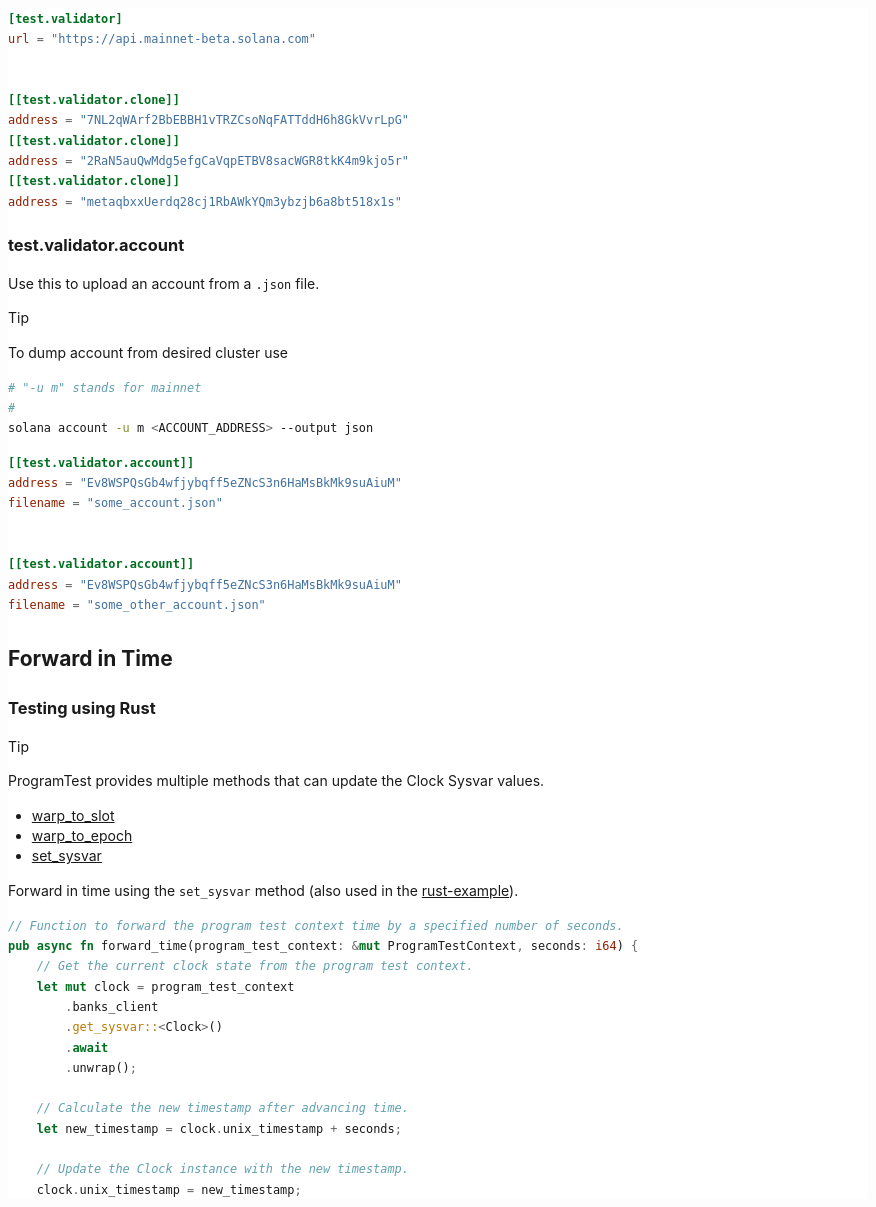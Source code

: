 ```toml
[test.validator]
url = "https://api.mainnet-beta.solana.com"


[[test.validator.clone]]
address = "7NL2qWArf2BbEBBH1vTRZCsoNqFATTddH6h8GkVvrLpG"
[[test.validator.clone]]
address = "2RaN5auQwMdg5efgCaVqpETBV8sacWGR8tkK4m9kjo5r"
[[test.validator.clone]]
address = "metaqbxxUerdq28cj1RbAWkYQm3ybzjb6a8bt518x1s"
```
### test.validator.account

Use this to upload an account from a `.json` file.

> [!TIP]
> To dump account from desired cluster use
> ```bash
> # "-u m" stands for mainnet
> #
> solana account -u m <ACCOUNT_ADDRESS> --output json
> ```

```toml
[[test.validator.account]]
address = "Ev8WSPQsGb4wfjybqff5eZNcS3n6HaMsBkMk9suAiuM"
filename = "some_account.json"


[[test.validator.account]]
address = "Ev8WSPQsGb4wfjybqff5eZNcS3n6HaMsBkMk9suAiuM"
filename = "some_other_account.json"
```

## Forward in Time

### Testing using Rust

> [!TIP]
> ProgramTest provides multiple methods that can update the Clock Sysvar values.
> - [warp_to_slot](https://docs.rs/solana-program-test/latest/solana_program_test/struct.ProgramTestContext.html#method.warp_to_slot)
> - [warp_to_epoch](https://docs.rs/solana-program-test/latest/solana_program_test/struct.ProgramTestContext.html#method.warp_to_epoch)
> - [set_sysvar](https://docs.rs/solana-program-test/latest/solana_program_test/struct.ProgramTestContext.html#method.set_sysvar)

Forward in time using the `set_sysvar` method (also used in the [rust-example](./rust-tests/)).

```rust
// Function to forward the program test context time by a specified number of seconds.
pub async fn forward_time(program_test_context: &mut ProgramTestContext, seconds: i64) {
    // Get the current clock state from the program test context.
    let mut clock = program_test_context
        .banks_client
        .get_sysvar::<Clock>()
        .await
        .unwrap();

    // Calculate the new timestamp after advancing time.
    let new_timestamp = clock.unix_timestamp + seconds;

    // Update the Clock instance with the new timestamp.
    clock.unix_timestamp = new_timestamp;

```